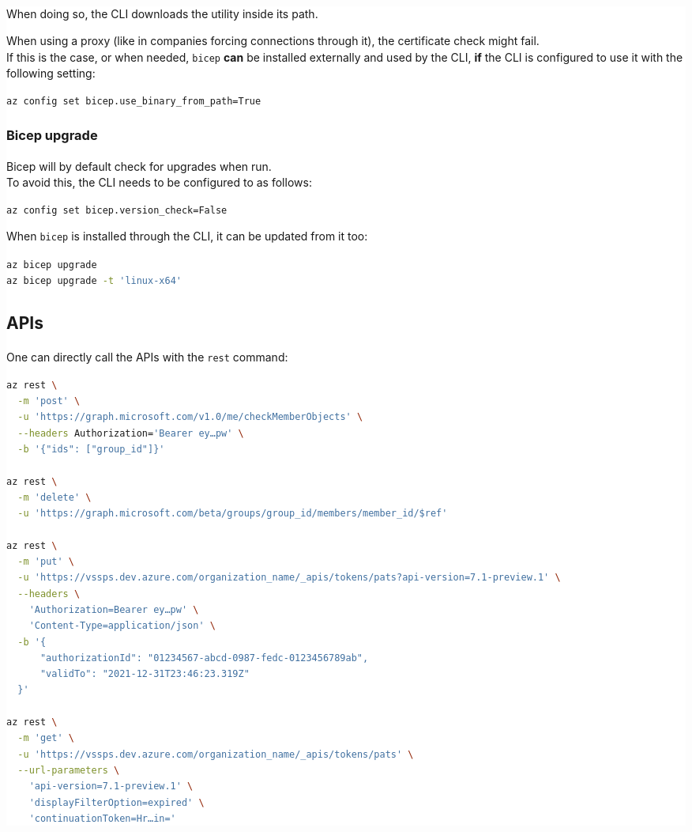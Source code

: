 When doing so, the CLI downloads the utility inside its path.

When using a proxy (like in companies forcing connections through it), the certificate check might fail.<br/>
If this is the case, or when needed, `bicep` **can** be installed externally and used by the CLI, **if** the CLI is configured to use it with the following setting:

```sh
az config set bicep.use_binary_from_path=True
```

### Bicep upgrade

Bicep will by default check for upgrades when run.<br/>
To avoid this, the CLI needs to be configured to as follows:

```sh
az config set bicep.version_check=False
```

When `bicep` is installed through the CLI, it can be updated from it too:

```sh
az bicep upgrade
az bicep upgrade -t 'linux-x64'
```

## APIs

One can directly call the APIs with the `rest` command:

```sh
az rest \
  -m 'post' \
  -u 'https://graph.microsoft.com/v1.0/me/checkMemberObjects' \
  --headers Authorization='Bearer ey…pw' \
  -b '{"ids": ["group_id"]}'

az rest \
  -m 'delete' \
  -u 'https://graph.microsoft.com/beta/groups/group_id/members/member_id/$ref'

az rest \
  -m 'put' \
  -u 'https://vssps.dev.azure.com/organization_name/_apis/tokens/pats?api-version=7.1-preview.1' \
  --headers \
    'Authorization=Bearer ey…pw' \
    'Content-Type=application/json' \
  -b '{
	  "authorizationId": "01234567-abcd-0987-fedc-0123456789ab",
	  "validTo": "2021-12-31T23:46:23.319Z"
  }'

az rest \
  -m 'get' \
  -u 'https://vssps.dev.azure.com/organization_name/_apis/tokens/pats' \
  --url-parameters \
    'api-version=7.1-preview.1' \
    'displayFilterOption=expired' \
    'continuationToken=Hr…in='
```


[authenticate with an azure container registry]: https://learn.microsoft.com/en-us/azure/container-registry/container-registry-authentication?tabs=azure-cli
[az aks reference]: https://learn.microsoft.com/en-us/cli/azure/aks
[az bicep]: https://learn.microsoft.com/en-us/cli/azure/bicep
[az reference]: https://learn.microsoft.com/en-us/cli/azure/reference-index
[bicep]: https://learn.microsoft.com/en-us/azure/azure-resource-manager/bicep/overview
[get started with azure cli]: https://learn.microsoft.com/en-us/cli/azure/get-started-with-azure-cli
[how to manage azure subscriptions with the azure cli]: https://learn.microsoft.com/en-us/cli/azure/manage-azure-subscriptions-azure-cli
[install azure cli on macos]: https://learn.microsoft.com/en-us/cli/azure/install-azure-cli-macos
[pat apis]: https://learn.microsoft.com/en-us/rest/api/azure/devops/tokens/pats
[remove a member]: https://learn.microsoft.com/en-us/graph/api/group-delete-members?view=graph-rest-1.0&tabs=http
[sign in with azure cli]: https://learn.microsoft.com/en-us/cli/azure/authenticate-azure-cli
[jmespath]: jmespath.md
[create and manage azure pipelines from the command line]: https://devblogs.microsoft.com/devops/create-and-manage-azure-pipelines-from-the-command-line/